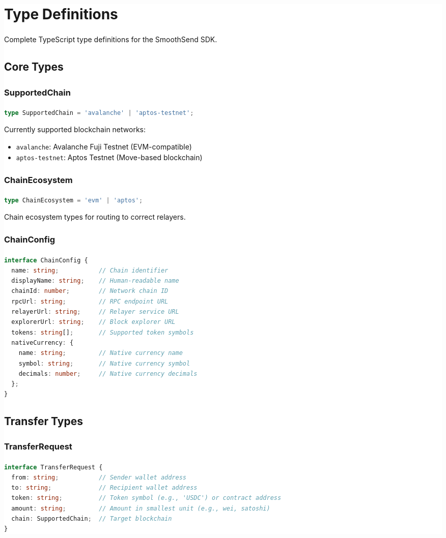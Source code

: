 # Type Definitions

Complete TypeScript type definitions for the SmoothSend SDK.

## Core Types

### SupportedChain

```typescript
type SupportedChain = 'avalanche' | 'aptos-testnet';
```

Currently supported blockchain networks:
- `avalanche`: Avalanche Fuji Testnet (EVM-compatible)
- `aptos-testnet`: Aptos Testnet (Move-based blockchain)

### ChainEcosystem

```typescript
type ChainEcosystem = 'evm' | 'aptos';
```

Chain ecosystem types for routing to correct relayers.

### ChainConfig

```typescript
interface ChainConfig {
  name: string;           // Chain identifier
  displayName: string;    // Human-readable name
  chainId: number;        // Network chain ID
  rpcUrl: string;         // RPC endpoint URL
  relayerUrl: string;     // Relayer service URL
  explorerUrl: string;    // Block explorer URL
  tokens: string[];       // Supported token symbols
  nativeCurrency: {
    name: string;         // Native currency name
    symbol: string;       // Native currency symbol
    decimals: number;     // Native currency decimals
  };
}
```

## Transfer Types

### TransferRequest

```typescript
interface TransferRequest {
  from: string;           // Sender wallet address
  to: string;             // Recipient wallet address
  token: string;          // Token symbol (e.g., 'USDC') or contract address
  amount: string;         // Amount in smallest unit (e.g., wei, satoshi)
  chain: SupportedChain;  // Target blockchain
}
```
